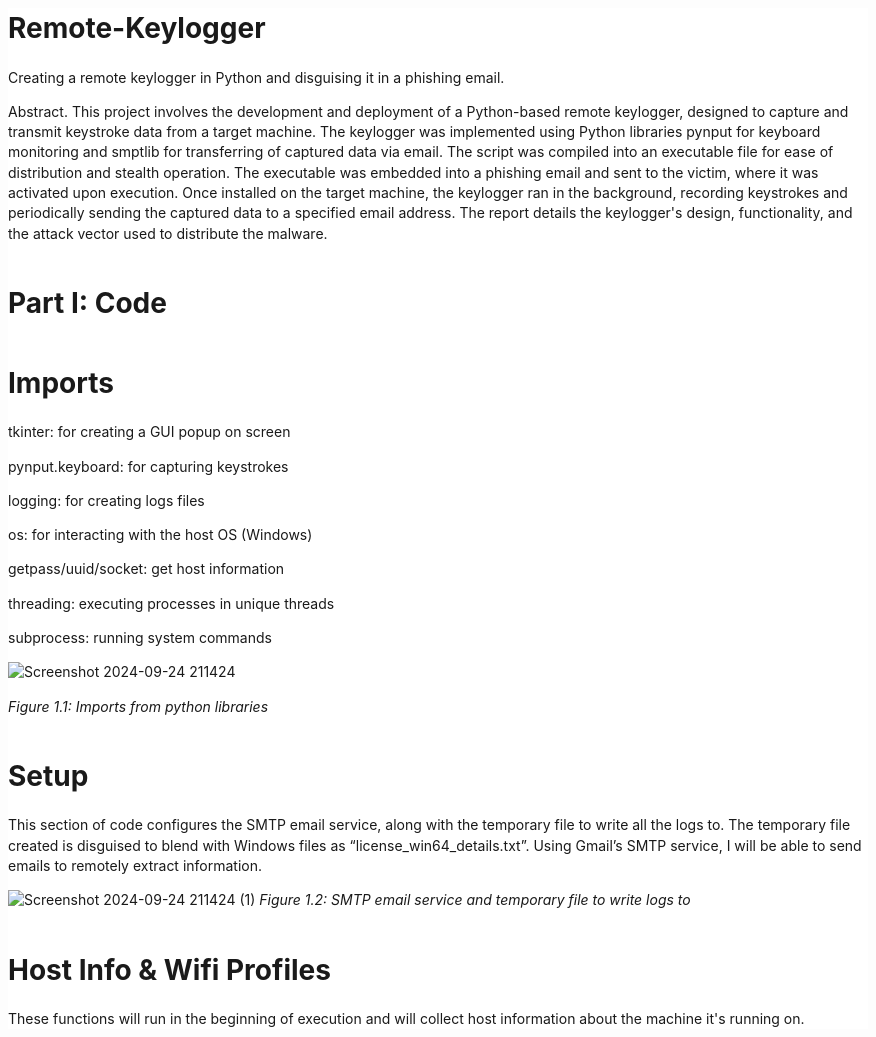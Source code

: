 # Remote-Keylogger
Creating a remote keylogger in Python and disguising it in a phishing email.

Abstract. This project involves the development and deployment of a Python-based remote keylogger, designed to capture and transmit keystroke data from a target machine. The keylogger was implemented using Python libraries pynput for keyboard monitoring and smptlib for transferring of captured data via email. The script was compiled into an executable file for ease of distribution and stealth operation. The executable was embedded into a phishing email and sent to the victim, where it was activated upon execution. Once installed on the target machine, the keylogger ran in the background, recording keystrokes and periodically sending the captured data to a specified email address. The report details the keylogger's design, functionality, and the attack vector used to distribute the malware.

# Part I: Code

# Imports

tkinter: for creating a GUI popup on screen

pynput.keyboard: for capturing keystrokes

logging: for creating logs files

os: for interacting with the host OS (Windows)

getpass/uuid/socket: get host information

threading: executing processes in unique threads

subprocess: running system commands

![Screenshot 2024-09-24 211424](https://github.com/user-attachments/assets/e80b61fc-b053-440d-8793-a5277e8a5e93)

_Figure 1.1: Imports from python libraries_

# Setup

This section of code configures the SMTP email service, along with the temporary file to write all the logs to. The temporary file created is disguised to blend with Windows files as “license_win64_details.txt”. Using Gmail’s SMTP service, I will be able to send emails to remotely extract information.

![Screenshot 2024-09-24 211424 (1)](https://github.com/user-attachments/assets/01547902-9521-45d9-b61d-77b165ba6396)
_Figure 1.2: SMTP email service and temporary file to write logs to_

# Host Info & Wifi Profiles

These functions will run in the beginning of execution and will collect host information about the machine it's running on.
